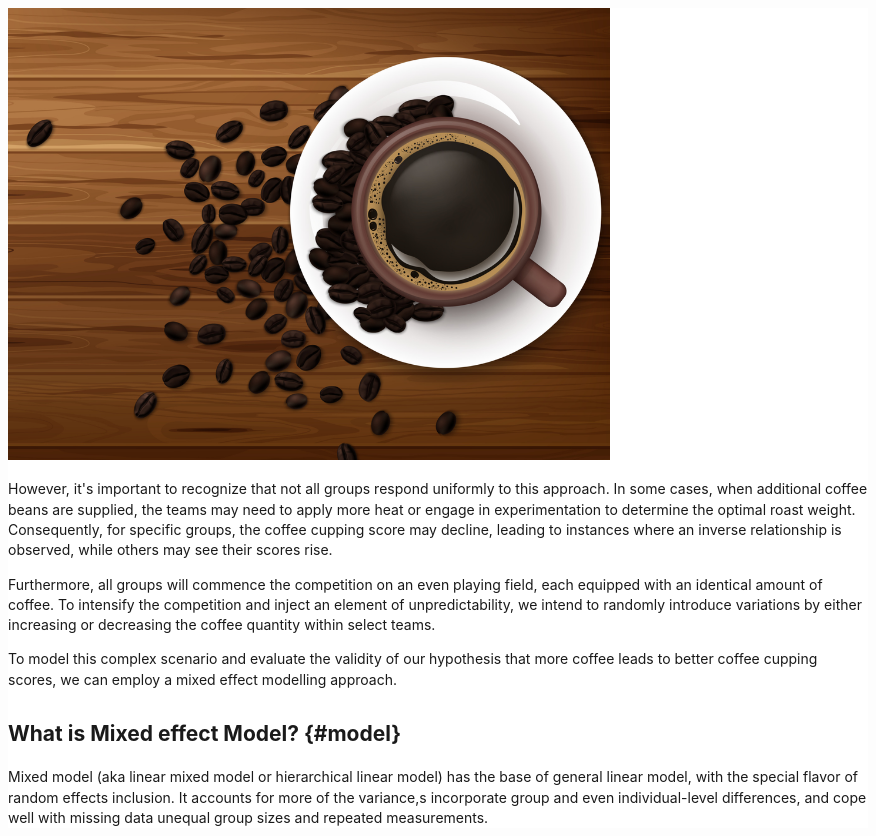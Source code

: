   <img src="coffee.jpg" alt="image" width="70%" height="auto">
  </p>

However, it's important to recognize that not all groups respond uniformly to this approach. In some cases, when additional coffee beans are supplied, the teams may need to apply more heat or engage in experimentation to determine the optimal roast weight. Consequently, for specific groups, the coffee cupping score may decline, leading to instances where an inverse relationship is observed, while others may see their scores rise.

Furthermore, all groups will commence the competition on an even playing field, each equipped with an identical amount of coffee. To intensify the competition and inject an element of unpredictability, we intend to randomly introduce variations by either increasing or decreasing the coffee quantity within select teams.

To model this complex scenario and evaluate the validity of our hypothesis that more coffee leads to better coffee cupping scores, we can employ a mixed effect modelling approach. 

## What is Mixed effect Model? {#model}
Mixed model (aka linear mixed model or hierarchical linear model) has the base of general linear model, with the special flavor of random effects inclusion. It accounts for more of the variance,s incorporate group and even individual-level differences, and cope well with missing data unequal group sizes and repeated measurements.
